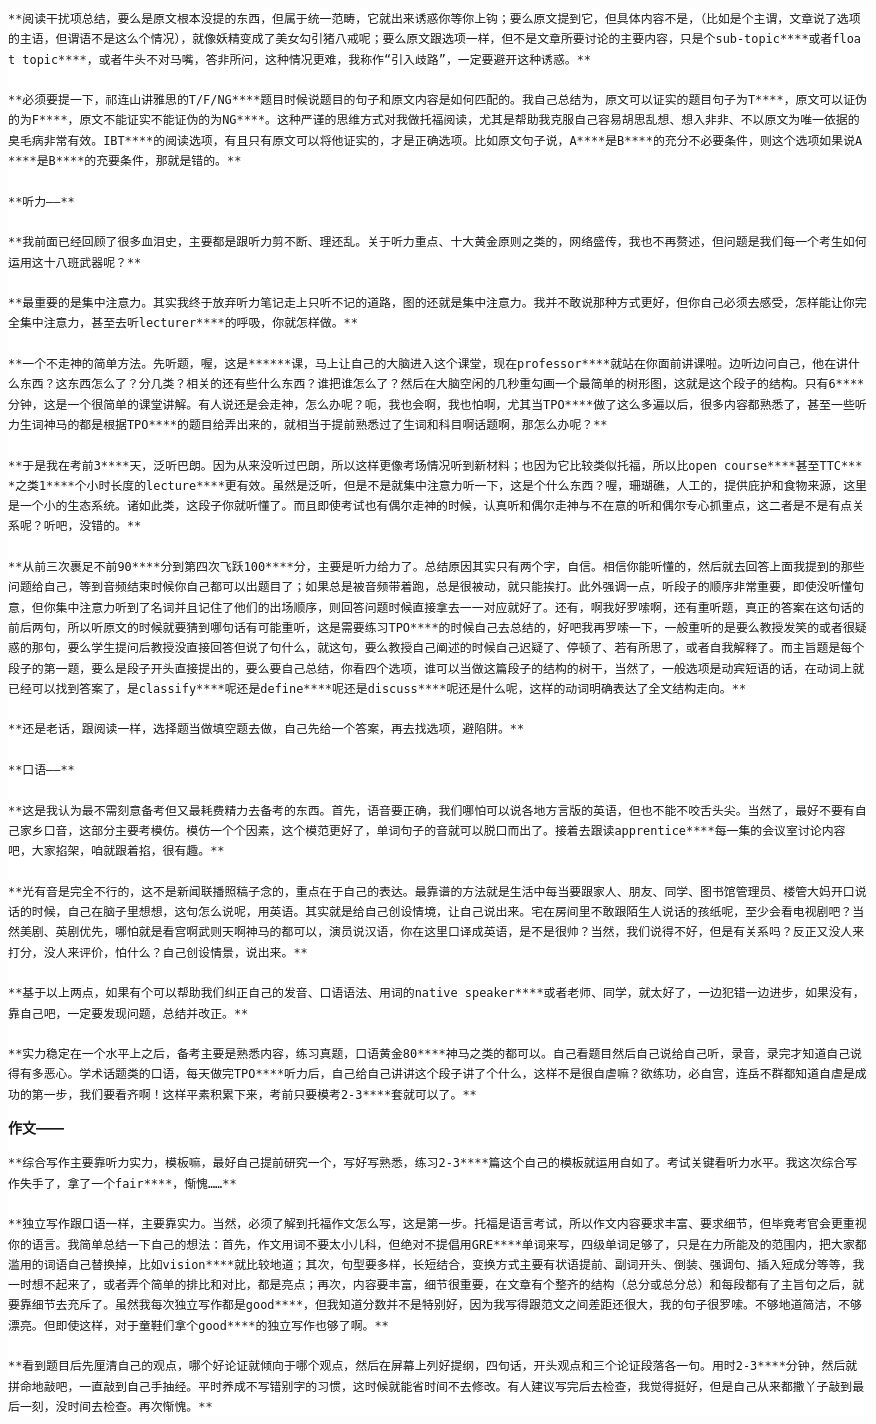     **阅读干扰项总结，要么是原文根本没提的东西，但属于统一范畴，它就出来诱惑你等你上钩；要么原文提到它，但具体内容不是，（比如是个主谓，文章说了选项的主语，但谓语不是这么个情况），就像妖精变成了美女勾引猪八戒呢；要么原文跟选项一样，但不是文章所要讨论的主要内容，只是个sub-topic****或者float topic****，或者牛头不对马嘴，答非所问，这种情况更难，我称作“引入歧路”，一定要避开这种诱惑。**

    **必须要提一下，祁连山讲雅思的T/F/NG****题目时候说题目的句子和原文内容是如何匹配的。我自己总结为，原文可以证实的题目句子为T****，原文可以证伪的为F****，原文不能证实不能证伪的为NG****。这种严谨的思维方式对我做托福阅读，尤其是帮助我克服自己容易胡思乱想、想入非非、不以原文为唯一依据的臭毛病非常有效。IBT****的阅读选项，有且只有原文可以将他证实的，才是正确选项。比如原文句子说，A****是B****的充分不必要条件，则这个选项如果说A****是B****的充要条件，那就是错的。**

    **听力——**

    **我前面已经回顾了很多血泪史，主要都是跟听力剪不断、理还乱。关于听力重点、十大黄金原则之类的，网络盛传，我也不再赘述，但问题是我们每一个考生如何运用这十八班武器呢？**

    **最重要的是集中注意力。其实我终于放弃听力笔记走上只听不记的道路，图的还就是集中注意力。我并不敢说那种方式更好，但你自己必须去感受，怎样能让你完全集中注意力，甚至去听lecturer****的呼吸，你就怎样做。**

    **一个不走神的简单方法。先听题，喔，这是******课，马上让自己的大脑进入这个课堂，现在professor****就站在你面前讲课啦。边听边问自己，他在讲什么东西？这东西怎么了？分几类？相关的还有些什么东西？谁把谁怎么了？然后在大脑空闲的几秒重勾画一个最简单的树形图，这就是这个段子的结构。只有6****分钟，这是一个很简单的课堂讲解。有人说还是会走神，怎么办呢？呃，我也会啊，我也怕啊，尤其当TPO****做了这么多遍以后，很多内容都熟悉了，甚至一些听力生词神马的都是根据TPO****的题目给弄出来的，就相当于提前熟悉过了生词和科目啊话题啊，那怎么办呢？**

    **于是我在考前3****天，泛听巴朗。因为从来没听过巴朗，所以这样更像考场情况听到新材料；也因为它比较类似托福，所以比open course****甚至TTC****之类1****个小时长度的lecture****更有效。虽然是泛听，但是不是就集中注意力听一下，这是个什么东西？喔，珊瑚礁，人工的，提供庇护和食物来源，这里是一个小的生态系统。诸如此类，这段子你就听懂了。而且即使考试也有偶尔走神的时候，认真听和偶尔走神与不在意的听和偶尔专心抓重点，这二者是不是有点关系呢？听吧，没错的。**

    **从前三次裹足不前90****分到第四次飞跃100****分，主要是听力给力了。总结原因其实只有两个字，自信。相信你能听懂的，然后就去回答上面我提到的那些问题给自己，等到音频结束时候你自己都可以出题目了；如果总是被音频带着跑，总是很被动，就只能挨打。此外强调一点，听段子的顺序非常重要，即使没听懂句意，但你集中注意力听到了名词并且记住了他们的出场顺序，则回答问题时候直接拿去一一对应就好了。还有，啊我好罗嗦啊，还有重听题，真正的答案在这句话的前后两句，所以听原文的时候就要猜到哪句话有可能重听，这是需要练习TPO****的时候自己去总结的，好吧我再罗嗦一下，一般重听的是要么教授发笑的或者很疑惑的那句，要么学生提问后教授没直接回答但说了句什么，就这句，要么教授自己阐述的时候自己迟疑了、停顿了、若有所思了，或者自我解释了。而主旨题是每个段子的第一题，要么是段子开头直接提出的，要么要自己总结，你看四个选项，谁可以当做这篇段子的结构的树干，当然了，一般选项是动宾短语的话，在动词上就已经可以找到答案了，是classify****呢还是define****呢还是discuss****呢还是什么呢，这样的动词明确表达了全文结构走向。**

    **还是老话，跟阅读一样，选择题当做填空题去做，自己先给一个答案，再去找选项，避陷阱。**

    **口语——**

    **这是我认为最不需刻意备考但又最耗费精力去备考的东西。首先，语音要正确，我们哪怕可以说各地方言版的英语，但也不能不咬舌头尖。当然了，最好不要有自己家乡口音，这部分主要考模仿。模仿一个个因素，这个模范更好了，单词句子的音就可以脱口而出了。接着去跟读apprentice****每一集的会议室讨论内容吧，大家掐架，咱就跟着掐，很有趣。**

    **光有音是完全不行的，这不是新闻联播照稿子念的，重点在于自己的表达。最靠谱的方法就是生活中每当要跟家人、朋友、同学、图书馆管理员、楼管大妈开口说话的时候，自己在脑子里想想，这句怎么说呢，用英语。其实就是给自己创设情境，让自己说出来。宅在房间里不敢跟陌生人说话的孩纸呢，至少会看电视剧吧？当然美剧、英剧优先，哪怕就是看宫啊武则天啊神马的都可以，演员说汉语，你在这里口译成英语，是不是很帅？当然，我们说得不好，但是有关系吗？反正又没人来打分，没人来评价，怕什么？自己创设情景，说出来。**

    **基于以上两点，如果有个可以帮助我们纠正自己的发音、口语语法、用词的native speaker****或者老师、同学，就太好了，一边犯错一边进步，如果没有，靠自己吧，一定要发现问题，总结并改正。**

    **实力稳定在一个水平上之后，备考主要是熟悉内容，练习真题，口语黄金80****神马之类的都可以。自己看题目然后自己说给自己听，录音，录完才知道自己说得有多恶心。学术话题类的口语，每天做完TPO****听力后，自己给自己讲讲这个段子讲了个什么，这样不是很自虐嘛？欲练功，必自宫，连岳不群都知道自虐是成功的第一步，我们要看齐啊！这样平素积累下来，考前只要模考2-3****套就可以了。**

**作文——**

    **综合写作主要靠听力实力，模板嘛，最好自己提前研究一个，写好写熟悉，练习2-3****篇这个自己的模板就运用自如了。考试关键看听力水平。我这次综合写作失手了，拿了一个fair****，惭愧……**

    **独立写作跟口语一样，主要靠实力。当然，必须了解到托福作文怎么写，这是第一步。托福是语言考试，所以作文内容要求丰富、要求细节，但毕竟考官会更重视你的语言。我简单总结一下自己的想法：首先，作文用词不要太小儿科，但绝对不提倡用GRE****单词来写，四级单词足够了，只是在力所能及的范围内，把大家都滥用的词语自己替换掉，比如vision****就比较地道；其次，句型要多样，长短结合，变换方式主要有状语提前、副词开头、倒装、强调句、插入短成分等等，我一时想不起来了，或者弄个简单的排比和对比，都是亮点；再次，内容要丰富，细节很重要，在文章有个整齐的结构（总分或总分总）和每段都有了主旨句之后，就要靠细节去充斥了。虽然我每次独立写作都是good****，但我知道分数并不是特别好，因为我写得跟范文之间差距还很大，我的句子很罗嗦。不够地道简洁，不够漂亮。但即使这样，对于童鞋们拿个good****的独立写作也够了啊。**

    **看到题目后先厘清自己的观点，哪个好论证就倾向于哪个观点，然后在屏幕上列好提纲，四句话，开头观点和三个论证段落各一句。用时2-3****分钟，然后就拼命地敲吧，一直敲到自己手抽经。平时养成不写错别字的习惯，这时候就能省时间不去修改。有人建议写完后去检查，我觉得挺好，但是自己从来都撒丫子敲到最后一刻，没时间去检查。再次惭愧。**
